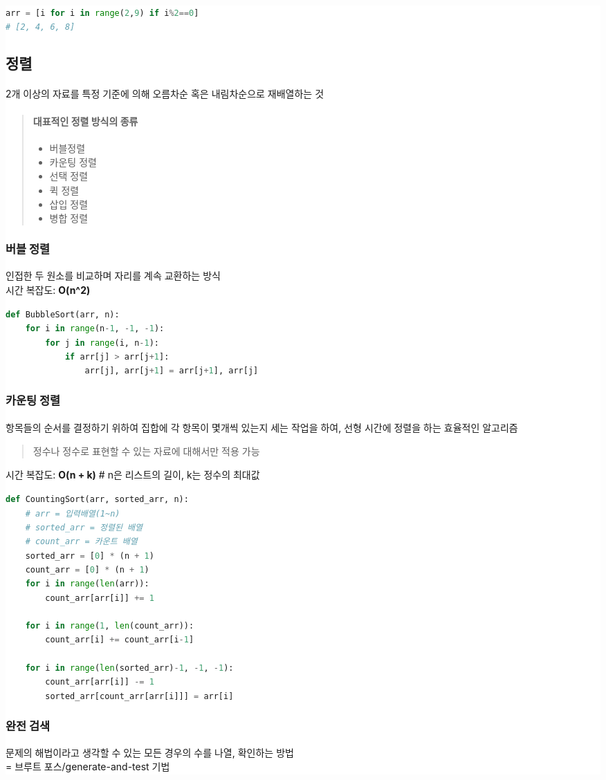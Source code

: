 ```python
arr = [i for i in range(2,9) if i%2==0]
# [2, 4, 6, 8]
```

## 정렬
2개 이상의 자료를 특정 기준에 의해 오름차순 혹은 내림차순으로 재배열하는 것  
> #### 대표적인 정렬 방식의 종류
> - 버블정렬
> - 카운팅 정렬
> - 선택 정렬
> - 퀵 정렬
> - 삽입 정렬
> - 병합 정렬

### 버블 정렬
인접한 두 원소를 비교하며 자리를 계속 교환하는 방식  
시간 복잡도: **O(n^2)**
```python
def BubbleSort(arr, n):
    for i in range(n-1, -1, -1):
        for j in range(i, n-1):
            if arr[j] > arr[j+1]:
                arr[j], arr[j+1] = arr[j+1], arr[j]
```
### 카운팅 정렬
항목들의 순서를 결정하기 위하여 집합에 각 항목이 몇개씩 있는지 세는 작업을 하여, 선형 시간에 정렬을 하는 효율적인 알고리즘  
> 정수나 정수로 표현할 수 있는 자료에 대해서만 적용 가능   

시간 복잡도: **O(n + k)**  # n은 리스트의 길이, k는 정수의 최대값
```python
def CountingSort(arr, sorted_arr, n):
    # arr = 입력배열(1~n)
    # sorted_arr = 정렬된 배열
    # count_arr = 카운트 배열
    sorted_arr = [0] * (n + 1)
    count_arr = [0] * (n + 1)
    for i in range(len(arr)):
        count_arr[arr[i]] += 1
    
    for i in range(1, len(count_arr)):
        count_arr[i] += count_arr[i-1]

    for i in range(len(sorted_arr)-1, -1, -1):
        count_arr[arr[i]] -= 1
        sorted_arr[count_arr[arr[i]]] = arr[i]
```
### 완전 검색 
문제의 해법이라고 생각할 수 있는 모든 경우의 수를 나열, 확인하는 방법  
= 브루트 포스/generate-and-test 기법  
